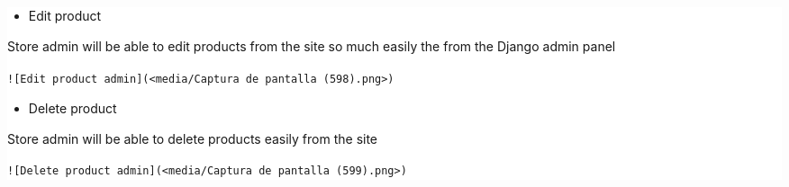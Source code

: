   - Edit product

  Store admin will be able to edit products from the site so much easily the from the Django admin panel
  
    ![Edit product admin](<media/Captura de pantalla (598).png>)

  - Delete product

  Store admin will be able to delete products easily from the site
  
    ![Delete product admin](<media/Captura de pantalla (599).png>)
